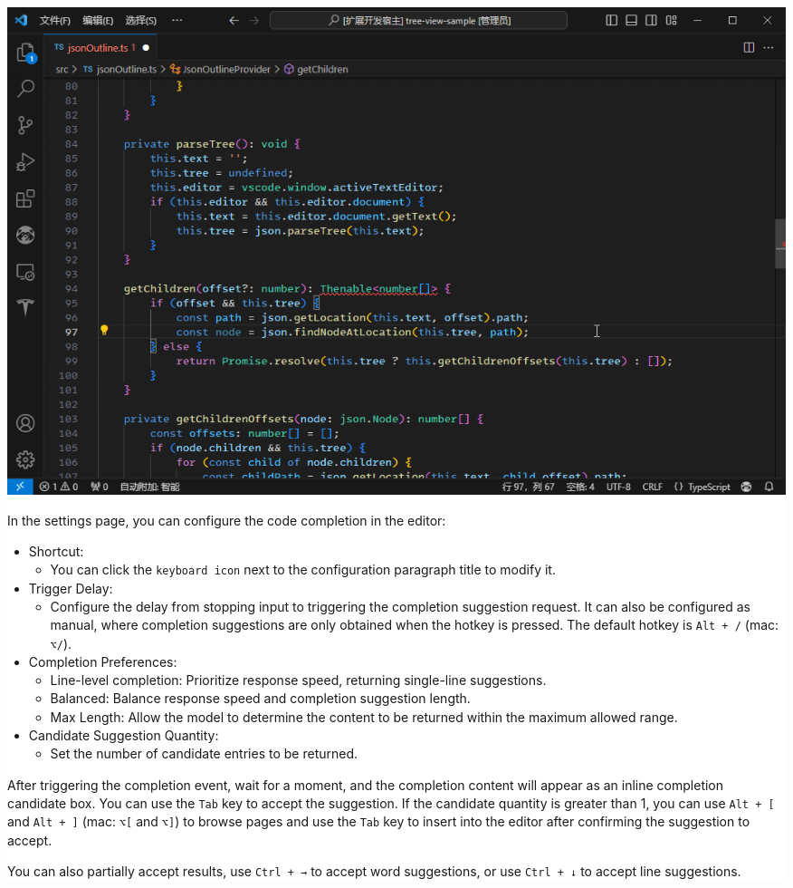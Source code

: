 ![suggestion](media/Raccoon-Suggestion.gif)

In the settings page, you can configure the code completion in the editor:

* Shortcut:
  * You can click the `keyboard icon` next to the configuration paragraph title to modify it.
* Trigger Delay:
  * Configure the delay from stopping input to triggering the completion suggestion request. It can also be configured as manual, where completion suggestions are only obtained when the hotkey is pressed. The default hotkey is `Alt + /` (mac: `⌥/`).
* Completion Preferences:
  * Line-level completion: Prioritize response speed, returning single-line suggestions.
  * Balanced: Balance response speed and completion suggestion length.
  * Max Length: Allow the model to determine the content to be returned within the maximum allowed range.
* Candidate Suggestion Quantity:
  * Set the number of candidate entries to be returned.

After triggering the completion event, wait for a moment, and the completion content will appear as an inline completion candidate box. You can use the `Tab` key to accept the suggestion. If the candidate quantity is greater than 1, you can use `Alt + [` and `Alt + ]` (mac: `⌥[` and `⌥]`) to browse pages and use the `Tab` key to insert into the editor after confirming the suggestion to accept.

You can also partially accept results, use `Ctrl + →` to accept word suggestions, or use `Ctrl + ↓` to accept line suggestions.
